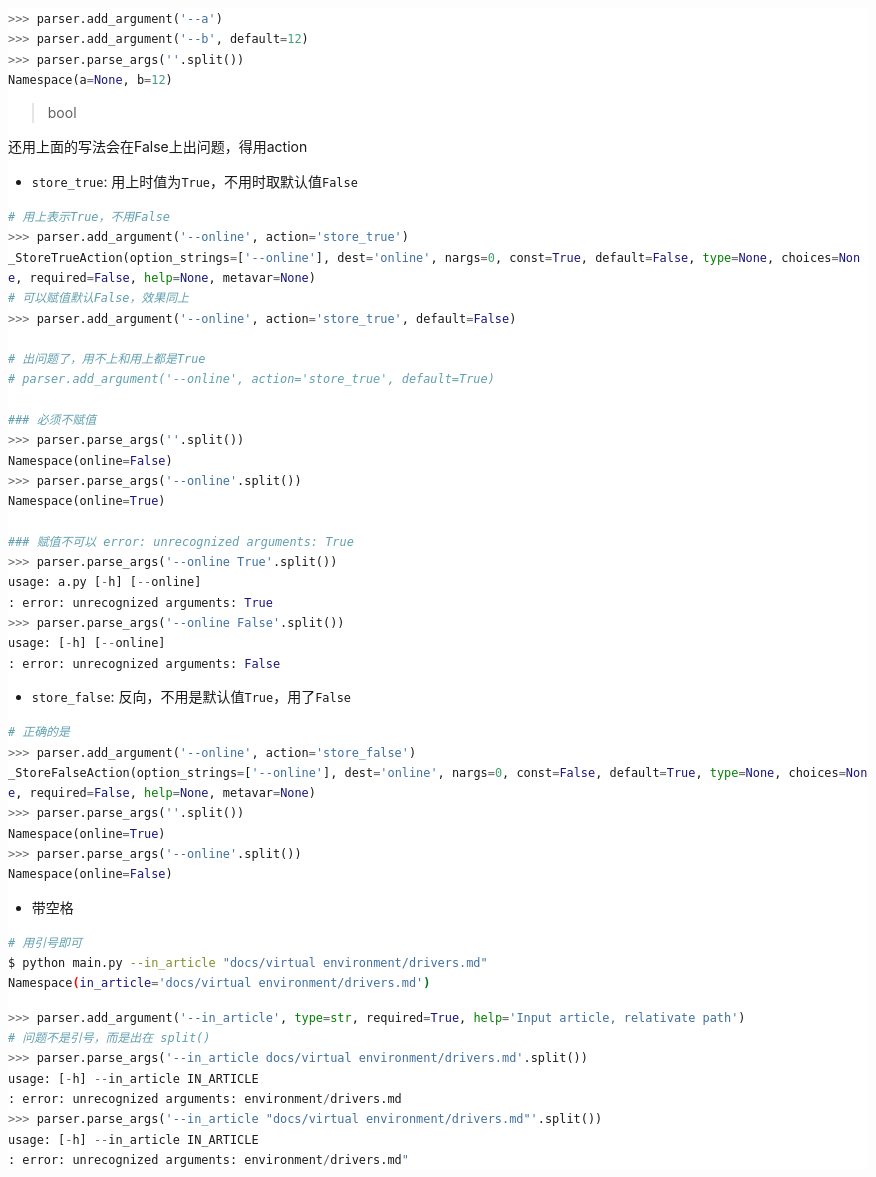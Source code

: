 ```python
>>> parser.add_argument('--a')
>>> parser.add_argument('--b', default=12)
>>> parser.parse_args(''.split())
Namespace(a=None, b=12)
```

> bool 

还用上面的写法会在False上出问题，得用action

- `store_true`: 用上时值为`True`，不用时取默认值`False`
```python
# 用上表示True，不用False
>>> parser.add_argument('--online', action='store_true')
_StoreTrueAction(option_strings=['--online'], dest='online', nargs=0, const=True, default=False, type=None, choices=None, required=False, help=None, metavar=None)
# 可以赋值默认False，效果同上
>>> parser.add_argument('--online', action='store_true', default=False)

# 出问题了，用不上和用上都是True
# parser.add_argument('--online', action='store_true', default=True)

### 必须不赋值
>>> parser.parse_args(''.split())
Namespace(online=False)
>>> parser.parse_args('--online'.split())
Namespace(online=True)

### 赋值不可以 error: unrecognized arguments: True
>>> parser.parse_args('--online True'.split())
usage: a.py [-h] [--online]
: error: unrecognized arguments: True
>>> parser.parse_args('--online False'.split())
usage: [-h] [--online]
: error: unrecognized arguments: False
```

- `store_false`: 反向，不用是默认值`True`，用了`False`

```python
# 正确的是
>>> parser.add_argument('--online', action='store_false')
_StoreFalseAction(option_strings=['--online'], dest='online', nargs=0, const=False, default=True, type=None, choices=None, required=False, help=None, metavar=None)
>>> parser.parse_args(''.split())
Namespace(online=True)
>>> parser.parse_args('--online'.split())
Namespace(online=False)
```

- 带空格

```bash
# 用引号即可
$ python main.py --in_article "docs/virtual environment/drivers.md"
Namespace(in_article='docs/virtual environment/drivers.md')
```
```python
>>> parser.add_argument('--in_article', type=str, required=True, help='Input article, relativate path')
# 问题不是引号，而是出在 split()
>>> parser.parse_args('--in_article docs/virtual environment/drivers.md'.split())
usage: [-h] --in_article IN_ARTICLE
: error: unrecognized arguments: environment/drivers.md
>>> parser.parse_args('--in_article "docs/virtual environment/drivers.md"'.split())
usage: [-h] --in_article IN_ARTICLE
: error: unrecognized arguments: environment/drivers.md"
```